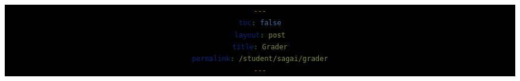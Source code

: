 ```yaml
---
toc: false
layout: post
title: Grader
permalink: /student/sagai/grader
---
```


<html lang="en">
<head>
    <meta charset="UTF-8">
    <meta name="viewport" content="width=device-width, initial-scale=1.0">
    <title>SAGAI Grader</title>
<style>
        body {
            background-color: black;
            color: white;
            font-family: Arial, sans-serif;
            text-align: center;
            margin: 0;
            padding: 0;
        }
        h1, h2 {
            margin-top: 10px;
        }
        .nav-buttons {
            margin-top: 20px;
            display: flex;
            justify-content: center;
        }
        .nav-buttons button {
            background-color: black;
            color: white;
            border: 1px solid white;
            padding: 10px 20px;
            margin: 0 10px;
            cursor: pointer;
            font-size: 16px;
        }
        .nav-buttons button:hover {
            background-color: gray;
        }
        .signout {
            text-align: right;
            padding: 10px;
            margin-right: 20px;
        }
        .container {
            margin-top: 40px;
            width: 80%;
            margin-left: auto;
            margin-right: auto;
            display: flex;
            flex-direction: column;
            align-items: center;
        }
        #ask-question {
            margin-top: 30px;
        }
        textarea {
            width: 50%;
            padding: 10px;
            margin: 10px 0;